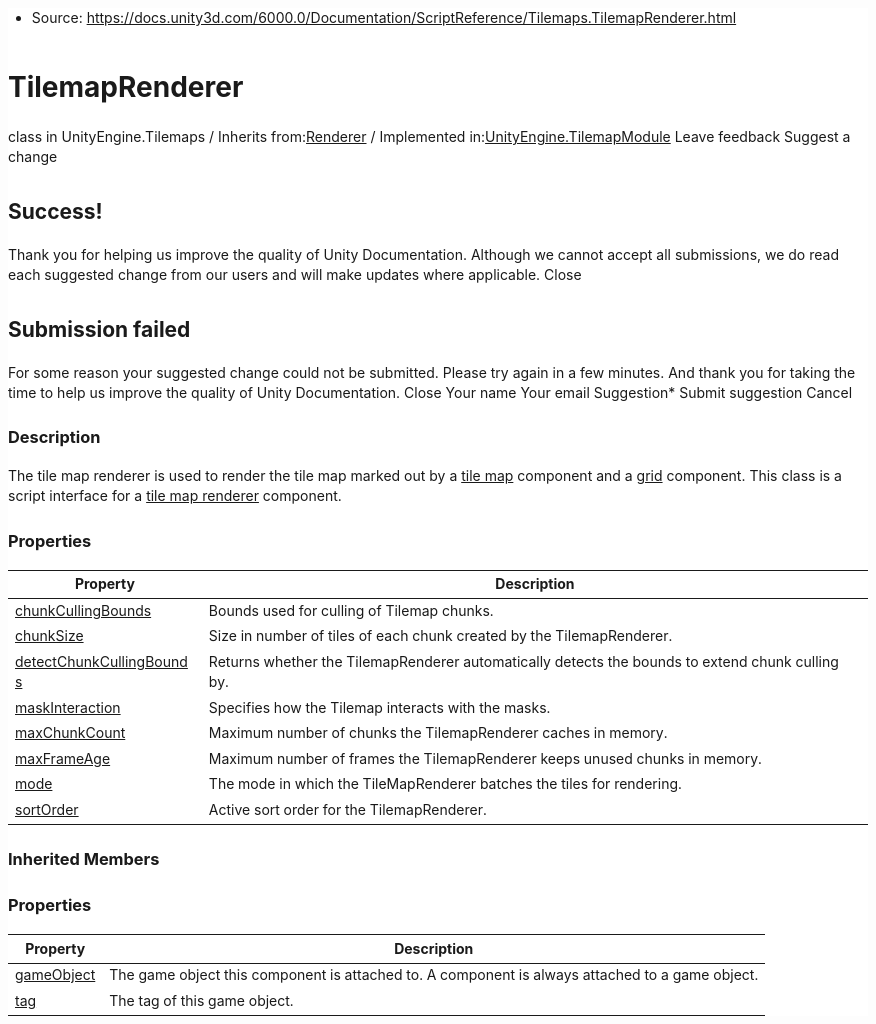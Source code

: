* Source: https://docs.unity3d.com/6000.0/Documentation/ScriptReference/Tilemaps.TilemapRenderer.html

# TilemapRenderer
class in UnityEngine.Tilemaps
/
Inherits from:[Renderer](https://docs.unity3d.com/6000.0/Documentation/ScriptReference/Renderer.html)
/
Implemented in:[UnityEngine.TilemapModule](https://docs.unity3d.com/6000.0/Documentation/ScriptReference/UnityEngine.TilemapModule.html)
Leave feedback
Suggest a change
## Success!
Thank you for helping us improve the quality of Unity Documentation. Although we cannot accept all submissions, we do read each suggested change from our users and will make updates where applicable.
Close
## Submission failed
For some reason your suggested change could not be submitted. Please <a>try again</a> in a few minutes. And thank you for taking the time to help us improve the quality of Unity Documentation.
Close
Your name Your email Suggestion* Submit suggestion
Cancel
### Description
The tile map renderer is used to render the tile map marked out by a [tile map](https://docs.unity3d.com/6000.0/Documentation/Manual/class-Tilemap.html) component and a [grid](https://docs.unity3d.com/6000.0/Documentation/Manual/script-GridLayoutGroup.html) component.
This class is a script interface for a [tile map renderer](https://docs.unity3d.com/6000.0/Documentation/ScriptReference/Tilemaps.TilemapRenderer.html) component.
### Properties
Property | Description  
---|---  
[chunkCullingBounds](https://docs.unity3d.com/6000.0/Documentation/ScriptReference/Tilemaps.TilemapRenderer-chunkCullingBounds.html) | Bounds used for culling of Tilemap chunks.  
[chunkSize](https://docs.unity3d.com/6000.0/Documentation/ScriptReference/Tilemaps.TilemapRenderer-chunkSize.html) | Size in number of tiles of each chunk created by the TilemapRenderer.  
[detectChunkCullingBounds](https://docs.unity3d.com/6000.0/Documentation/ScriptReference/Tilemaps.TilemapRenderer-detectChunkCullingBounds.html) | Returns whether the TilemapRenderer automatically detects the bounds to extend chunk culling by.  
[maskInteraction](https://docs.unity3d.com/6000.0/Documentation/ScriptReference/Tilemaps.TilemapRenderer-maskInteraction.html) | Specifies how the Tilemap interacts with the masks.  
[maxChunkCount](https://docs.unity3d.com/6000.0/Documentation/ScriptReference/Tilemaps.TilemapRenderer-maxChunkCount.html) | Maximum number of chunks the TilemapRenderer caches in memory.  
[maxFrameAge](https://docs.unity3d.com/6000.0/Documentation/ScriptReference/Tilemaps.TilemapRenderer-maxFrameAge.html) | Maximum number of frames the TilemapRenderer keeps unused chunks in memory.  
[mode](https://docs.unity3d.com/6000.0/Documentation/ScriptReference/Tilemaps.TilemapRenderer-mode.html) | The mode in which the TileMapRenderer batches the tiles for rendering.  
[sortOrder](https://docs.unity3d.com/6000.0/Documentation/ScriptReference/Tilemaps.TilemapRenderer-sortOrder.html) | Active sort order for the TilemapRenderer.  
### Inherited Members
### Properties
Property | Description  
---|---  
[gameObject](https://docs.unity3d.com/6000.0/Documentation/ScriptReference/Component-gameObject.html) | The game object this component is attached to. A component is always attached to a game object.  
[tag](https://docs.unity3d.com/6000.0/Documentation/ScriptReference/Component-tag.html) | The tag of this game object.  